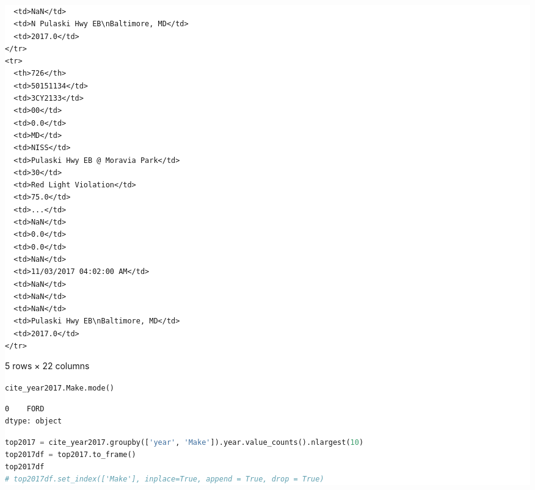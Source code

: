       <td>NaN</td>
      <td>N Pulaski Hwy EB\nBaltimore, MD</td>
      <td>2017.0</td>
    </tr>
    <tr>
      <th>726</th>
      <td>50151134</td>
      <td>3CY2133</td>
      <td>00</td>
      <td>0.0</td>
      <td>MD</td>
      <td>NISS</td>
      <td>Pulaski Hwy EB @ Moravia Park</td>
      <td>30</td>
      <td>Red Light Violation</td>
      <td>75.0</td>
      <td>...</td>
      <td>NaN</td>
      <td>0.0</td>
      <td>0.0</td>
      <td>NaN</td>
      <td>11/03/2017 04:02:00 AM</td>
      <td>NaN</td>
      <td>NaN</td>
      <td>NaN</td>
      <td>Pulaski Hwy EB\nBaltimore, MD</td>
      <td>2017.0</td>
    </tr>
  </tbody>
</table>
<p>5 rows × 22 columns</p>
</div>




```python
cite_year2017.Make.mode()
```




    0    FORD
    dtype: object




```python
top2017 = cite_year2017.groupby(['year', 'Make']).year.value_counts().nlargest(10)
top2017df = top2017.to_frame()
top2017df
# top2017df.set_index(['Make'], inplace=True, append = True, drop = True)

```

